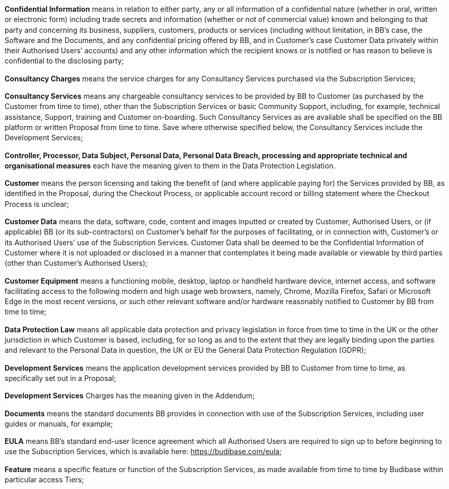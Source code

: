 __Confidential Information__ means in relation to either party, any or all information of a confidential nature (whether in oral, written or electronic form) including trade secrets and information (whether or not of commercial value) known and belonging to that party and concerning its business, suppliers, customers, products or services (including without limitation, in BB’s case, the Software and the Documents, and any confidential pricing offered by BB, and in Customer’s case Customer Data privately within their Authorised Users’ accounts) and any other information which the recipient knows or is notified or has reason to believe is confidential to the disclosing party;

__Consultancy Charges__ means the service charges for any Consultancy Services purchased via the Subscription Services;  

__Consultancy Services__ means any chargeable consultancy services to be provided by BB to Customer (as purchased by the Customer from time to time), other than the Subscription Services or basic Community Support, including, for example, technical assistance, Support, training and Customer on-boarding. Such Consultancy Services as are available shall be specified on the BB platform or written Proposal from time to time. Save where otherwise specified below, the Consultancy Services include the Development Services; 

__Controller, Processor, Data Subject, Personal Data, Personal Data Breach, processing and appropriate technical and organisational measures__ each have the meaning given to them in the Data Protection Legislation.

__Customer__ means the person licensing and taking the benefit of (and where applicable paying for) the Services provided by BB, as identified in the Proposal, during the Checkout Process, or applicable account record or billing statement where the Checkout Process is unclear;  

__Customer Data__ means the data, software, code, content and images inputted or created by Customer, Authorised Users, or (if applicable) BB (or its sub-contractors) on Customer’s behalf for the purposes of facilitating, or in connection with, Customer’s or its Authorised Users’ use of the Subscription Services. Customer Data shall be deemed to be the Confidential Information of Customer where it is not uploaded or disclosed in a manner that contemplates it being made available or viewable by third parties (other than Customer’s Authorised Users); 

__Customer Equipment__ means a functioning mobile, desktop, laptop or handheld hardware device, internet access, and software facilitating access to the following modern and high usage web browsers, namely, Chrome, Mozilla Firefox, Safari or Microsoft Edge in the most recent versions, or such other relevant software and/or hardware reasonably notified to Customer by BB from time to time;  

__Data Protection Law__ means all applicable data protection and privacy legislation in force from time to time in the UK or the other jurisdiction in which Customer is based, including, for so long as and to the extent that they are legally binding upon the parties and relevant to the Personal Data in question, the UK or EU the General Data Protection Regulation (GDPR); 

__Development Services__ means the application development services  provided by BB to Customer from time to time, as specifically set out in a Proposal;

__Development Services__ Charges has the meaning given in the Addendum;

__Documents__ means the standard documents BB provides in connection with use of the Subscription Services, including user guides or manuals, for example; 

__EULA__ means BB’s standard end-user licence agreement which all Authorised Users are required to sign up to before beginning to use the Subscription Services, which is available here: https://budibase.com/eula; 

__Feature__ means a specific feature or function of the Subscription Services, as made available from time to time by Budibase within particular access Tiers; 
